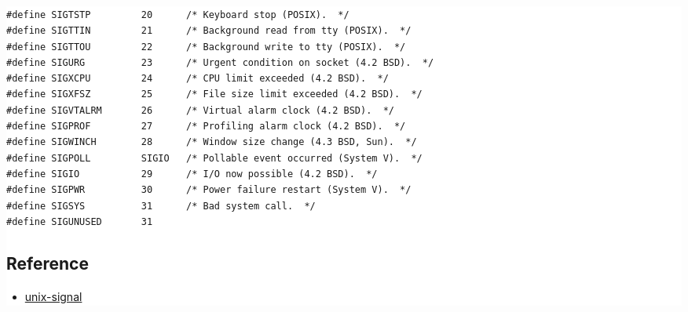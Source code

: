     #define SIGTSTP         20      /* Keyboard stop (POSIX).  */
    #define SIGTTIN         21      /* Background read from tty (POSIX).  */
    #define SIGTTOU         22      /* Background write to tty (POSIX).  */
    #define SIGURG          23      /* Urgent condition on socket (4.2 BSD).  */
    #define SIGXCPU         24      /* CPU limit exceeded (4.2 BSD).  */
    #define SIGXFSZ         25      /* File size limit exceeded (4.2 BSD).  */
    #define SIGVTALRM       26      /* Virtual alarm clock (4.2 BSD).  */
    #define SIGPROF         27      /* Profiling alarm clock (4.2 BSD).  */
    #define SIGWINCH        28      /* Window size change (4.3 BSD, Sun).  */
    #define SIGPOLL         SIGIO   /* Pollable event occurred (System V).  */
    #define SIGIO           29      /* I/O now possible (4.2 BSD).  */
    #define SIGPWR          30      /* Power failure restart (System V).  */
    #define SIGSYS          31      /* Bad system call.  */
    #define SIGUNUSED       31


## Reference

* [unix-signal](../os/unix-signal.html)
